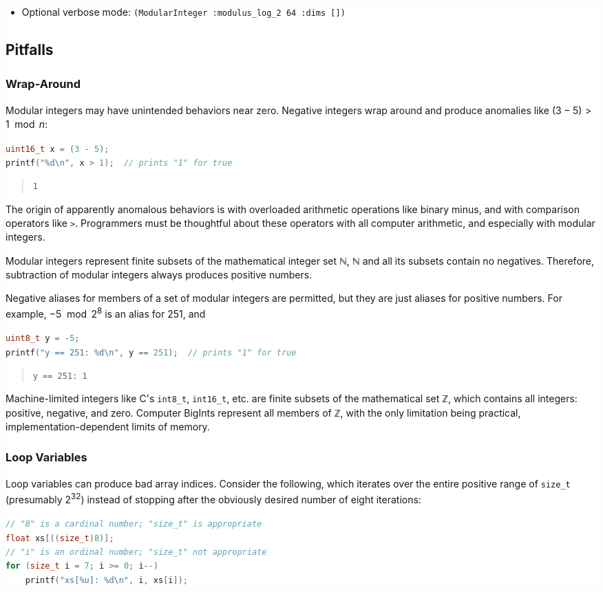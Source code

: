   - Optional verbose mode: `(ModularInteger :modulus_log_2 64 :dims [])`


## Pitfalls


### Wrap-Around


Modular integers may have unintended behaviors near zero. Negative integers wrap
around and produce anomalies like  $(3 - 5) > 1 \mod n$:


```c
uint16_t x = (3 - 5);
printf("%d\n", x > 1);  // prints "1" for true
```

>     1


The origin of apparently anomalous behaviors is with overloaded arithmetic
operations like binary minus, and with comparison operators like `>`.
Programmers must be thoughtful about these operators with all computer
arithmetic, and especially with modular integers.


Modular integers represent finite subsets of the mathematical integer set ℕ, ℕ
and all its subsets contain no negatives. Therefore, subtraction of modular
integers always produces positive numbers.


Negative aliases for members of a set of modular integers are permitted, but
they are just aliases for positive numbers. For example, $-5 \mod 2^8$ is an
alias for $251$, and


```c
uint8_t y = -5;
printf("y == 251: %d\n", y == 251);  // prints "1" for true
```

>     y == 251: 1


Machine-limited integers like C's `int8_t`, `int16_t`, etc. are finite subsets
of the mathematical set ℤ, which contains all integers: positive, negative, and
zero. Computer BigInts represent all members of ℤ, with the only limitation
being practical, implementation-dependent limits of memory.


### Loop Variables


Loop variables can produce bad array indices. Consider the following, which
iterates over the entire positive range of `size_t` (presumably $2^{32}$)
instead of stopping after the obviously desired number of eight iterations:


```c
// "8" is a cardinal number; "size_t" is appropriate
float xs[((size_t)8)];
// "i" is an ordinal number; "size_t" not appropriate
for (size_t i = 7; i >= 0; i--)
    printf("xs[%u]: %d\n", i, xs[i]);
```
